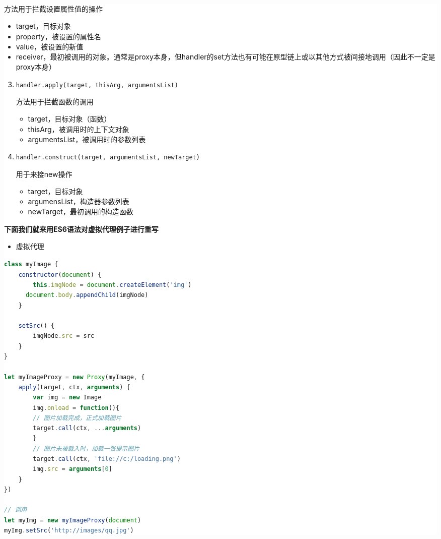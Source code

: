    方法用于拦截设置属性值的操作

   - target，目标对象
   - property，被设置的属性名
   - value，被设置的新值
   - receiver，最初被调用的对象。通常是proxy本身，但handler的set方法也有可能在原型链上或以其他方式被间接地调用（因此不一定是proxy本身）

3. ```
   handler.apply(target, thisArg, argumentsList)
   ```

    

   方法用于拦截函数的调用

   - target，目标对象（函数）
   - thisArg，被调用时的上下文对象
   - argumentsList，被调用时的参数列表

4. ```
   handler.construct(target, argumentsList, newTarget)
   ```

   用于来接new操作

   - target，目标对象
   - argumensList，构造器参数列表
   - newTarget，最初调用的构造函数

**下面我们就来用ES6语法对虚拟代理例子进行重写**

- 虚拟代理

```js
class myImage {
    constructor(document) {
        this.imgNode = document.createElement('img')
      document.body.appendChild(imgNode)
    }

    setSrc() {
        imgNode.src = src
    }
}

let myImageProxy = new Proxy(myImage, {
    apply(target, ctx, arguments) {
        var img = new Image
        img.onload = function(){
        // 图片加载完成，正式加载图片
        target.call(ctx, ...arguments)
        }
        // 图片未被载入时，加载一张提示图片
        target.call(ctx, 'file://c:/loading.png')
        img.src = arguments[0]
    }
})

// 调用
let myImg = new myImageProxy(document)
myImg.setSrc('http://images/qq.jpg')
```
